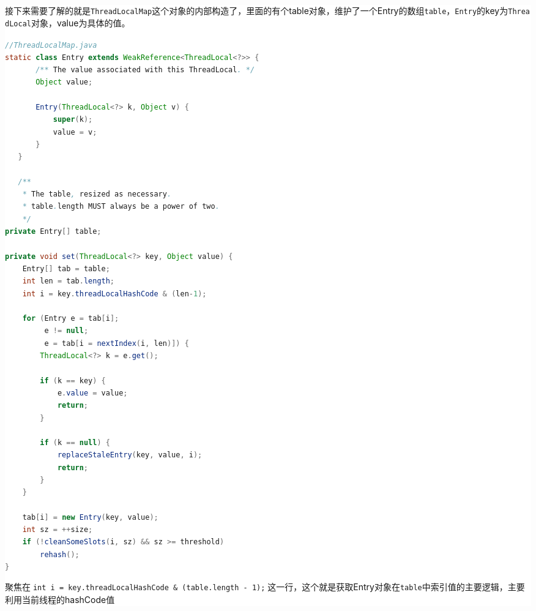 

接下来需要了解的就是`ThreadLocalMap`这个对象的内部构造了，里面的有个table对象，维护了一个Entry的数组`table`，`Entry`的key为`ThreadLocal`对象，value为具体的值。


```java
//ThreadLocalMap.java
static class Entry extends WeakReference<ThreadLocal<?>> {
       /** The value associated with this ThreadLocal. */
       Object value;

       Entry(ThreadLocal<?> k, Object v) {
           super(k);
           value = v;
       }
   }
   
   /**
    * The table, resized as necessary.
    * table.length MUST always be a power of two.
    */
private Entry[] table;
   
private void set(ThreadLocal<?> key, Object value) {
    Entry[] tab = table;
    int len = tab.length;
    int i = key.threadLocalHashCode & (len-1);

    for (Entry e = tab[i];
         e != null;
         e = tab[i = nextIndex(i, len)]) {
        ThreadLocal<?> k = e.get();

        if (k == key) {
            e.value = value;
            return;
        }

        if (k == null) {
            replaceStaleEntry(key, value, i);
            return;
        }
    }

    tab[i] = new Entry(key, value);
    int sz = ++size;
    if (!cleanSomeSlots(i, sz) && sz >= threshold)
        rehash();
}
```

聚焦在  `int i = key.threadLocalHashCode & (table.length - 1);`  这一行，这个就是获取Entry对象在`table`中索引值的主要逻辑，主要利用当前线程的hashCode值
